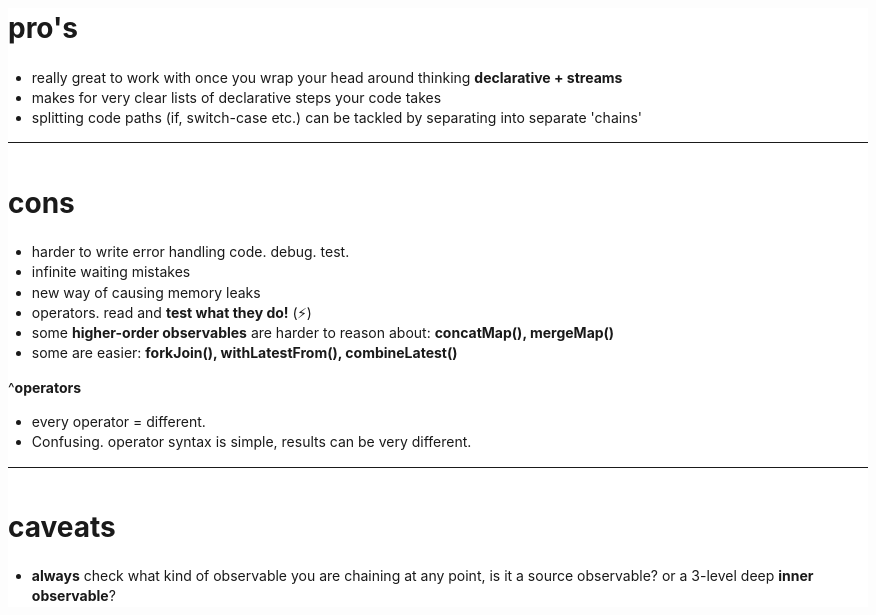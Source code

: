 
# pro's

- really great to work with once you wrap your head around thinking **declarative + streams**
- makes for very clear lists of declarative steps your code takes
- splitting code paths (if, switch-case etc.) can be tackled by separating into separate 'chains'

---

# cons

- harder to write error handling code. debug. test.
- infinite waiting mistakes
- new way of causing memory leaks
- operators. read and **test what they do!** (⚡)
- some **higher-order observables** are harder to reason about: **concatMap(), mergeMap()**
- some are easier: **forkJoin(), withLatestFrom(), combineLatest()**

^**operators**
- every operator = different.
- Confusing. operator syntax is simple, results can be very different.

---

# caveats

- **always** check what kind of observable you are chaining at any point, is it a source observable? or a 3-level deep **inner observable**?
